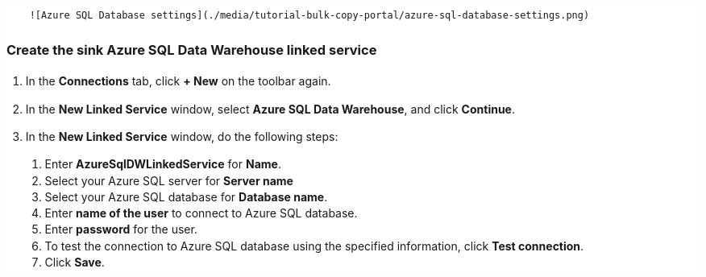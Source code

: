         ![Azure SQL Database settings](./media/tutorial-bulk-copy-portal/azure-sql-database-settings.png)

### Create the sink Azure SQL Data Warehouse linked service

1. In the **Connections** tab, click **+ New** on the toolbar again. 
2. In the **New Linked Service** window, select **Azure SQL Data Warehouse**, and click **Continue**. 
3. In the **New Linked Service** window, do the following steps: 

    1. Enter **AzureSqlDWLinkedService** for **Name**. 
    2. Select your Azure SQL server for **Server name**
    3. Select your Azure SQL database for **Database name**. 
    4. Enter **name of the user** to connect to Azure SQL database. 
    5. Enter **password** for the user. 
    6. To test the connection to Azure SQL database using the specified information, click **Test connection**.
    7. Click **Save**.
